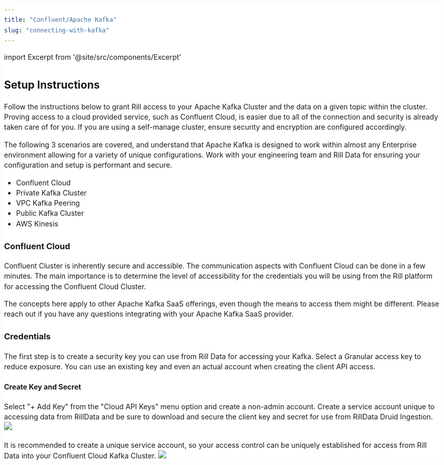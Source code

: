 ```yaml
---
title: "Confluent/Apache Kafka"
slug: "connecting-with-kafka"
---
```

import Excerpt from '@site/src/components/Excerpt'

<Excerpt text="Stream data directly from your Kafka instance into Rill"/>

## Setup Instructions
Follow the instructions below to grant Rill access to your Apache Kafka Cluster and the data on a given topic within the cluster. Proving access to a cloud provided service, such as Confluent Cloud, is easier due to all of the connection and security is already taken care of for you.  If you are using a self-manage cluster, ensure security and encryption are configured accordingly. 

The following 3 scenarios are covered, and understand that Apache Kafka is designed to work within almost any Enterprise environment allowing for a variety of unique configurations. Work with your engineering team and Rill Data for ensuring your configuration and setup is performant and secure.

* Confluent Cloud
* Private Kafka Cluster
* VPC Kafka Peering
* Public Kafka Cluster
* AWS Kinesis

### Confluent Cloud

Confluent Cluster is inherently secure and accessible.  The communication aspects with Confluent Cloud can be done in a few minutes. The main importance is to determine the level of accessibility for the credentials you will be using from the Rill platform for accessing the Confluent Cloud Cluster. 

The concepts here apply to other Apache Kafka SaaS offerings, even though the means to access them might be different. Please reach out if you have any questions integrating with your Apache Kafka SaaS provider.

### Credentials

The first step is to create a security key you can use from Rill Data for accessing your Kafka. Select a Granular access key to reduce exposure. You can use an existing key and even an actual account when creating the client API access.

#### Create Key and Secret

Select "+ Add Key" from the "Cloud API Keys" menu option and create a non-admin account.  Create a service account unique to accessing data from RillData and be sure to download and secure the client key and secret for use from RillData Druid Ingestion.
![](https://images.contentful.com/ve6smfzbifwz/5HiNL1sLTjHYiDS84JtE2x/b09301d098dcc607a6425f8195dd3823/75eea87-ConfluentCloude_CreateKey.png)

It is recommended to create a unique service account, so your access control can be uniquely established for access from Rill Data into your Confluent Cloud Kafka Cluster.
![](https://images.contentful.com/ve6smfzbifwz/1DOizo2ByONZ1Opi1HTqyR/56b664aff37ff383a9c2623e3275ba4a/bd80f25-ConfluentCloud_CreateServiceAccount.png)
